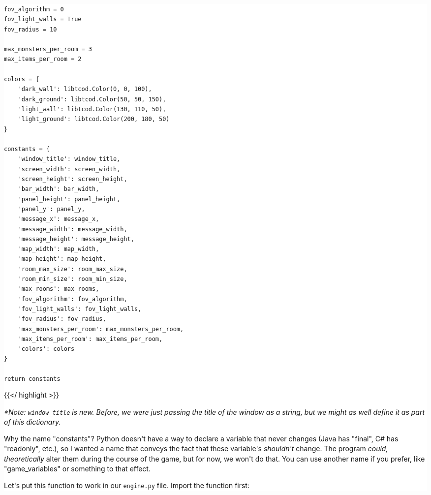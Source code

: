     fov_algorithm = 0
    fov_light_walls = True
    fov_radius = 10

    max_monsters_per_room = 3
    max_items_per_room = 2

    colors = {
        'dark_wall': libtcod.Color(0, 0, 100),
        'dark_ground': libtcod.Color(50, 50, 150),
        'light_wall': libtcod.Color(130, 110, 50),
        'light_ground': libtcod.Color(200, 180, 50)
    }

    constants = {
        'window_title': window_title,
        'screen_width': screen_width,
        'screen_height': screen_height,
        'bar_width': bar_width,
        'panel_height': panel_height,
        'panel_y': panel_y,
        'message_x': message_x,
        'message_width': message_width,
        'message_height': message_height,
        'map_width': map_width,
        'map_height': map_height,
        'room_max_size': room_max_size,
        'room_min_size': room_min_size,
        'max_rooms': max_rooms,
        'fov_algorithm': fov_algorithm,
        'fov_light_walls': fov_light_walls,
        'fov_radius': fov_radius,
        'max_monsters_per_room': max_monsters_per_room,
        'max_items_per_room': max_items_per_room,
        'colors': colors
    }

    return constants
{{</ highlight >}}

*\*Note: `window_title` is new. Before, we were just passing the title
of the window as a string, but we might as well define it as part of
this dictionary.*

Why the name "constants"? Python doesn't have a way to declare a
variable that never changes (Java has "final", C\# has "readonly",
etc.), so I wanted a name that conveys the fact that these variable's
*shouldn't* change. The program *could, theoretically* alter them during
the course of the game, but for now, we won't do that. You can use
another name if you prefer, like "game\_variables" or something to that
effect.

Let's put this function to work in our `engine.py` file. Import the
function first:
